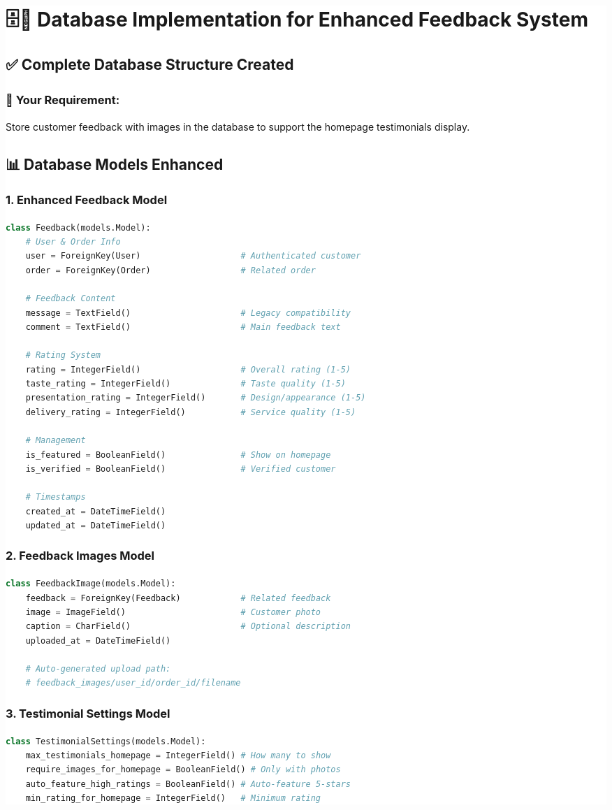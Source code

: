 # 🗄️📸 Database Implementation for Enhanced Feedback System

## ✅ **Complete Database Structure Created**

### 🎯 **Your Requirement**: 
Store customer feedback with images in the database to support the homepage testimonials display.

## 📊 **Database Models Enhanced**

### **1. Enhanced Feedback Model**
```python
class Feedback(models.Model):
    # User & Order Info
    user = ForeignKey(User)                    # Authenticated customer
    order = ForeignKey(Order)                  # Related order
    
    # Feedback Content  
    message = TextField()                      # Legacy compatibility
    comment = TextField()                      # Main feedback text
    
    # Rating System
    rating = IntegerField()                    # Overall rating (1-5)
    taste_rating = IntegerField()              # Taste quality (1-5)
    presentation_rating = IntegerField()       # Design/appearance (1-5)
    delivery_rating = IntegerField()           # Service quality (1-5)
    
    # Management
    is_featured = BooleanField()               # Show on homepage
    is_verified = BooleanField()               # Verified customer
    
    # Timestamps
    created_at = DateTimeField()
    updated_at = DateTimeField()
```

### **2. Feedback Images Model**
```python
class FeedbackImage(models.Model):
    feedback = ForeignKey(Feedback)            # Related feedback
    image = ImageField()                       # Customer photo
    caption = CharField()                      # Optional description
    uploaded_at = DateTimeField()
    
    # Auto-generated upload path:
    # feedback_images/user_id/order_id/filename
```

### **3. Testimonial Settings Model**
```python
class TestimonialSettings(models.Model):
    max_testimonials_homepage = IntegerField() # How many to show
    require_images_for_homepage = BooleanField() # Only with photos
    auto_feature_high_ratings = BooleanField() # Auto-feature 5-stars
    min_rating_for_homepage = IntegerField()   # Minimum rating
```

